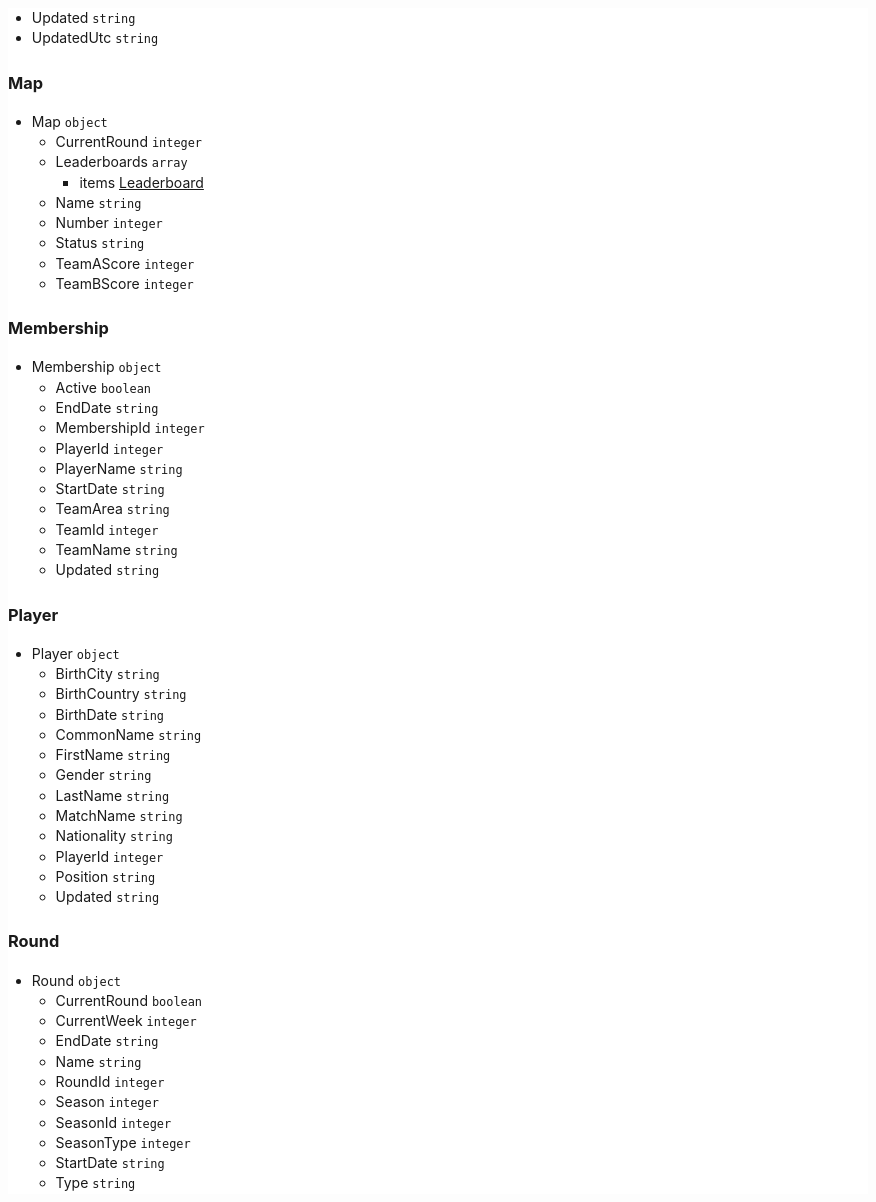   * Updated `string`
  * UpdatedUtc `string`

### Map
* Map `object`
  * CurrentRound `integer`
  * Leaderboards `array`
    * items [Leaderboard](#leaderboard)
  * Name `string`
  * Number `integer`
  * Status `string`
  * TeamAScore `integer`
  * TeamBScore `integer`

### Membership
* Membership `object`
  * Active `boolean`
  * EndDate `string`
  * MembershipId `integer`
  * PlayerId `integer`
  * PlayerName `string`
  * StartDate `string`
  * TeamArea `string`
  * TeamId `integer`
  * TeamName `string`
  * Updated `string`

### Player
* Player `object`
  * BirthCity `string`
  * BirthCountry `string`
  * BirthDate `string`
  * CommonName `string`
  * FirstName `string`
  * Gender `string`
  * LastName `string`
  * MatchName `string`
  * Nationality `string`
  * PlayerId `integer`
  * Position `string`
  * Updated `string`

### Round
* Round `object`
  * CurrentRound `boolean`
  * CurrentWeek `integer`
  * EndDate `string`
  * Name `string`
  * RoundId `integer`
  * Season `integer`
  * SeasonId `integer`
  * SeasonType `integer`
  * StartDate `string`
  * Type `string`
